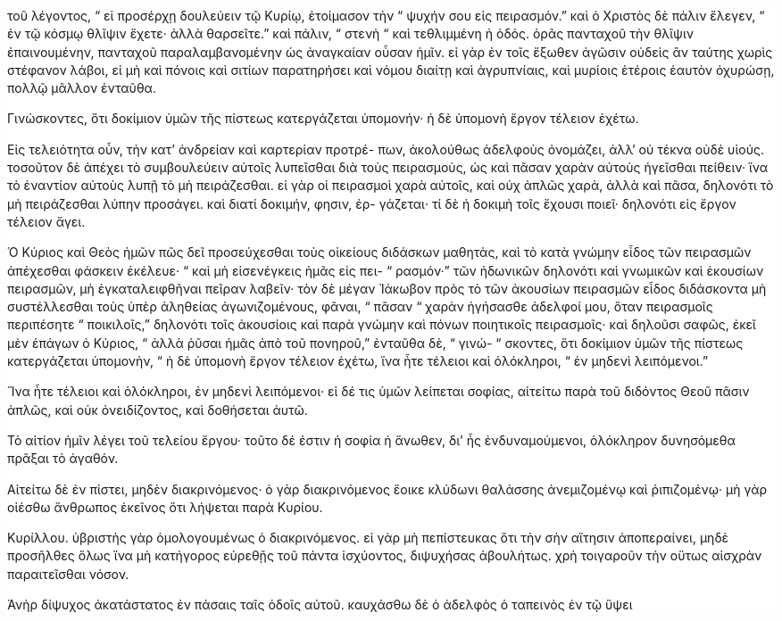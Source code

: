 τοῦ λέγοντος, “ εἰ προσέρχῃ δουλεύειν τῷ Κυρίῳ, ἑτοίμασον τὴν
“ ψυχήν σου εἰς πειρασμόν.” καὶ ὁ Χριστὸς δὲ πάλιν ἔλεγεν,
“ ἐν τῷ κόσμῳ θλῖψιν ἔχετε· ἀλλὰ θαρσεῖτε.” καὶ πάλιν, “ στενὴ
“ καὶ τεθλιμμένη ἡ ὁδός. ὁρᾶς πανταχοῦ τὴν θλῖψιν ἐπαινουμένην, <lb n="20"/>
πανταχοῦ παραλαμβανομένην ὡς ἀναγκαίαν οὖσαν ἡμῖν. εἰ
γὰρ ἐν τοῖς ἔξωθεν ἀγῶσιν οὐδεὶς ἂν ταύτης χωρὶς στέφανον λάβοι,
εἰ μὴ καὶ πόνοις καὶ σιτίων παρατηρήσει καὶ νόμου διαίτῃ καὶ
ἀγρυπνίαις, καὶ μυρίοις ἑτέροις ἑαυτὸν ὀχυρώσῃ, πολλῷ μᾶλλον
ἐνταῦθα.</p> <lb n="25"/>
<lb n="3"/> <p>Γινώσκοντες, ὅτι δοκίμιον ὑμῶν τῆς πίστεως κατεργάζεται
<lb n="4"/> ὑπομονήν· ἡ δὲ ὑπομονὴ ἔργον τέλειον ἐχέτω.</p>
<p>Εἰς τελειότητα οὖν, τὴν κατ’ ἀνδρείαν καὶ καρτερίαν προτρέ-
πων, ἀκολούθως ἀδελφοὺς ὀνομάζει, ἀλλ’ οὐ τέκνα οὐδὲ υἱούς.
τοσοῦτον δὲ ἀπέχει τὸ συμβουλεύειν αὐτοῖς λυπεῖσθαι διὰ τοὺς <lb n="30"/>
πειρασμοὺς, ὡς καὶ πᾶσαν χαρὰν αὐτοὺς ἡγεῖσθαι πείθειν· ἵνα
τὸ ἐναντίον αὐτοὺς λυπῇ τὸ μὴ πειράζεσθαι. εἰ γὰρ οἱ πειρασμοὶ
χαρὰ αὐτοῖς, καὶ οὐχ ἁπλῶς χαρὰ, ἀλλὰ καὶ πᾶσα, δηλονότι τὸ
μὴ πειράζεσθαι λύπην προσάγει. καὶ διατί δοκιμήν, φησιν, ἐρ-

<pb n="3"/>
γάζεται· τί δὲ ἡ δοκιμὴ τοῖς ἔχουσι ποιεῖ· δηλονότι εἰς ἔργον
τέλειον ἄγει.</p>
<p>Ὁ Κύριος καὶ Θεὸς ἡμῶν πῶς δεῖ προσεύχεσθαι τοὺς οἰκείους
διδάσκων μαθητὰς, καὶ τὸ κατὰ γνώμην εἶδος τῶν πειρασμῶν
ἀπέχεσθαι φάσκειν ἐκέλευε· “ καὶ μὴ εἰσενέγκεις ἡμᾶς εἰς πει- <lb n="5"/>
“ ρασμόν·” τῶν ἡδωνικῶν δηλονότι καὶ γνωμικῶν καὶ ἑκουσίων
πειρασμῶν, μὴ ἐγκαταλειφθῆναι πεῖραν λαβεῖν· τὸν δὲ μέγαν
Ἰάκωβον πρὸς τὸ τῶν ἀκουσίων πειρασμῶν εἶδος διδάσκοντα μὴ
συστέλλεσθαι τοὺς ὑπὲρ ἀληθείας ἀγωνιζομένους, φᾶναι, “ πᾶσαν
“ χαρὰν ἡγήσασθε ἀδελφοί μου, ὅταν πειρασμοῖς περιπέσητε <lb n="10"/>
“ ποικιλοῖς,” δηλονότι τοῖς ἀκουσίοις καὶ παρὰ γνώμην καὶ πόνων
ποιητικοῖς πειρασμοῖς· καὶ δηλοῦσι σαφῶς, ἐκεῖ μὲν ἐπάγων ὁ
Κύριος, “ ἀλλὰ ῥῦσαι ἡμᾶς ἀπὸ τοῦ πονηροῦ,” ἐνταῦθα δὲ, “ γινώ-
“ σκοντες, ὅτι δοκίμιον ὑμῶν τῆς πίστεως κατεργάζεται ὑπομονὴν,
“ ἡ δὲ ὑπομονὴ ἔργον τέλειον ἐχέτω, ἵνα ἦτε τέλειοι καὶ ὁλόκληροι, <lb n="15"/>
“ ἐν μηδενὶ λειπόμενοι.”</p>
<p>Ἵνα ἦτε τέλειοι καὶ ὁλόκληροι, ἐν μηδενὶ λειπόμενοι·
<lb n="5"/> εἰ δέ τις ὑμῶν λείπεται σοφίας, αἰτείτω παρὰ τοῦ διδόντος
Θεοῦ πᾶσιν ἁπλῶς, καὶ οὐκ ὀνειδίζοντος, καὶ δοθήσεται
ἀυτῶ.</p> <lb n="20"/>
<p>Τὸ αἰτίον ἡμῖν λέγει τοῦ τελείου ἔργου· τοῦτο δέ ἐστιν ἡ
σοφία ἡ ἄνωθεν, δι’ ἧς ἐνδυναμούμενοι, ὁλόκληρον δυνησόμεθα
πρᾶξαι τὸ ἀγαθόν.</p>
<lb n="6"/> <p>Αἰτείτω δὲ ἐν πίστει, μηδὲν διακρινόμενος· ὁ γὰρ
διακρινόμενος ἔοικε κλύδωνι θαλάσσης ἀνεμιζομένῳ καὶ <lb n="25"/>
<lb n="7"/> ῥιπιζομένῳ· μὴ γὰρ οἰέσθω ἄνθρωπος ἐκεῖνος ὅτι λήψεται
παρὰ Κυρίου.</p>
<p>Κυρίλλου. ὑβριστὴς γὰρ ὁμολογουμένως ὁ διακρινόμενος. εἰ
γὰρ μὴ πεπίστευκας ὅτι τὴν σὴν αἴτησιν ἀποπεραίνει, μηδὲ προσῆλθες
ὅλως ἵνα μὴ κατήγορος εὑρεθῇς τοῦ πάντα ἰσχύοντος, διψυχήσας <lb n="30"/>
ἀβουλήτως. χρὴ τοιγαροῦν τὴν οὕτως αἰσχρὰν παραιτεῖσθαι
νόσον.</p>
<lb n="8"/> <p>Ἀνὴρ δίψυχος ἀκατάστατος ἐν πάσαις ταῖς ὁδοῖς
<lb n="9"/> αὐτοῦ. καυχάσθω δὲ ὁ ἀδελφὸς ὁ ταπεινὸς ἐν τῷ ὕψει
